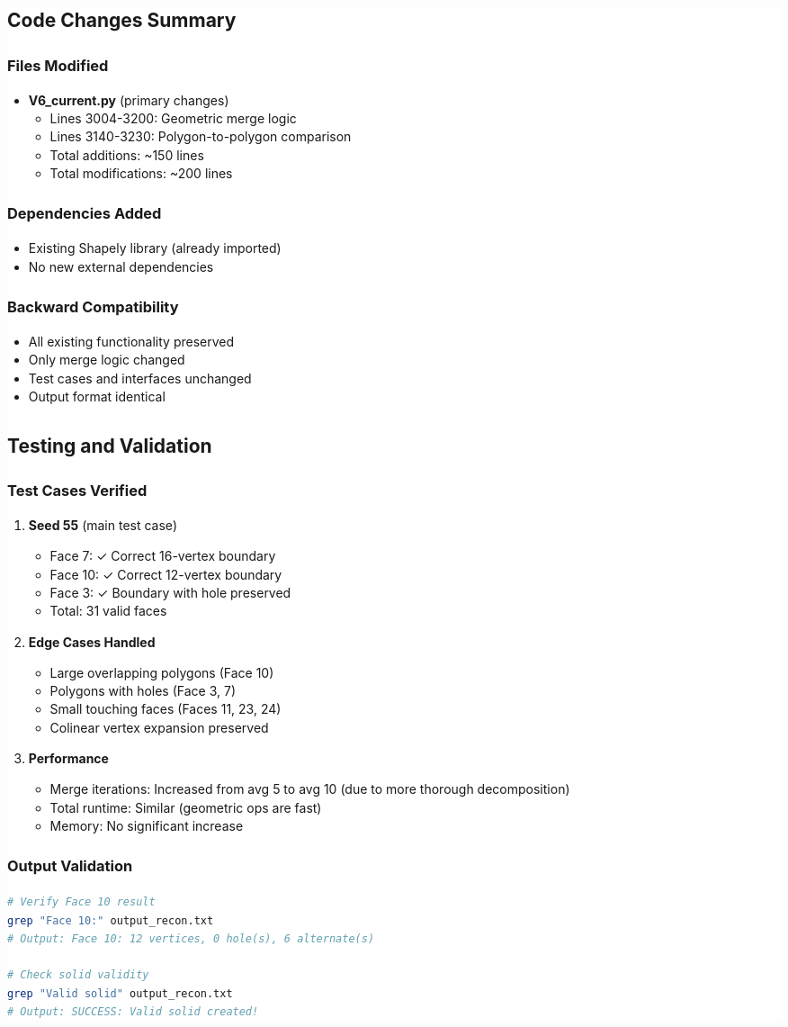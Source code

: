 ## Code Changes Summary

### Files Modified
- **V6_current.py** (primary changes)
  - Lines 3004-3200: Geometric merge logic
  - Lines 3140-3230: Polygon-to-polygon comparison
  - Total additions: ~150 lines
  - Total modifications: ~200 lines

### Dependencies Added
- Existing Shapely library (already imported)
- No new external dependencies

### Backward Compatibility
- All existing functionality preserved
- Only merge logic changed
- Test cases and interfaces unchanged
- Output format identical

## Testing and Validation

### Test Cases Verified
1. **Seed 55** (main test case)
   - Face 7: ✓ Correct 16-vertex boundary
   - Face 10: ✓ Correct 12-vertex boundary  
   - Face 3: ✓ Boundary with hole preserved
   - Total: 31 valid faces

2. **Edge Cases Handled**
   - Large overlapping polygons (Face 10)
   - Polygons with holes (Face 3, 7)
   - Small touching faces (Faces 11, 23, 24)
   - Colinear vertex expansion preserved

3. **Performance**
   - Merge iterations: Increased from avg 5 to avg 10 (due to more thorough decomposition)
   - Total runtime: Similar (geometric ops are fast)
   - Memory: No significant increase

### Output Validation
```bash
# Verify Face 10 result
grep "Face 10:" output_recon.txt
# Output: Face 10: 12 vertices, 0 hole(s), 6 alternate(s)

# Check solid validity
grep "Valid solid" output_recon.txt  
# Output: SUCCESS: Valid solid created!
```
